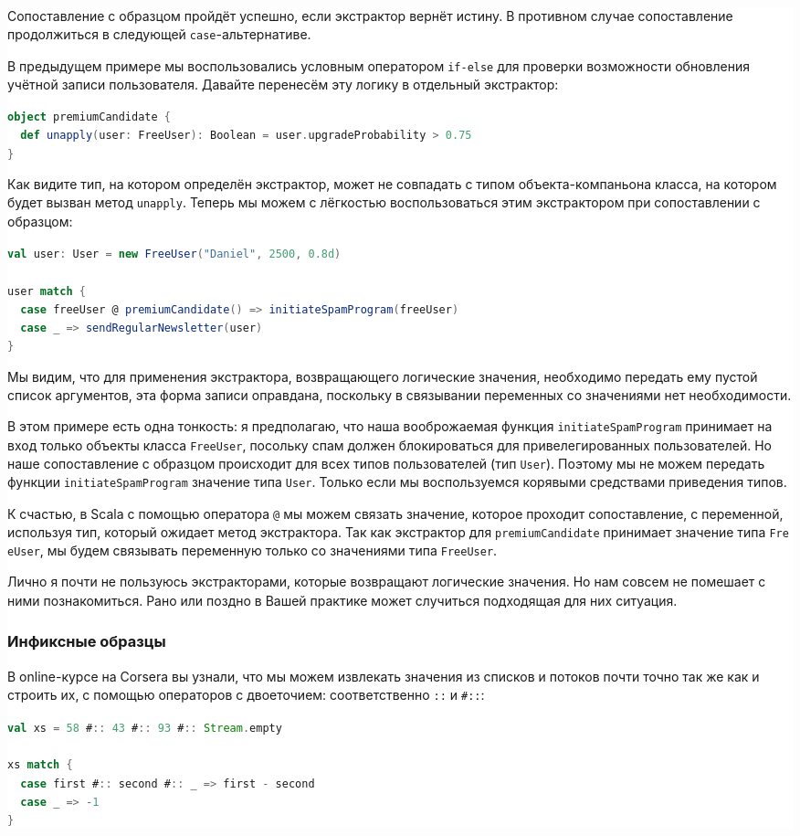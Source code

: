 Сопоставление с образцом пройдёт успешно, если экстрактор вернёт истину. В противном случае
сопоставление продолжиться в следующей `case`-альтернативе. 

В предыдущем примере мы воспользовались условным оператором `if-else` для проверки
возможности обновления учётной записи пользователя. Давайте перенесём эту логику
в отдельный экстрактор:

~~~scala
object premiumCandidate {
  def unapply(user: FreeUser): Boolean = user.upgradeProbability > 0.75
}
~~~

Как видите тип, на котором определён экстрактор, может не совпадать с типом
объекта-компаньона класса, на котором будет вызван метод `unapply`. 
Теперь мы можем с лёгкостью воспользоваться этим экстрактором при сопоставлении
с образцом:

~~~scala
val user: User = new FreeUser("Daniel", 2500, 0.8d)

user match {
  case freeUser @ premiumCandidate() => initiateSpamProgram(freeUser)
  case _ => sendRegularNewsletter(user)
}
~~~

Мы видим, что для применения экстрактора, возвращающего логические значения, необходимо
передать ему пустой список аргументов, эта форма записи оправдана, поскольку в связывании
переменных со значениями нет необходимости.

В этом примере есть одна тонкость: я предполагаю, что наша вооброжаемая функция `initiateSpamProgram`
принимает на вход только объекты класса `FreeUser`, посольку спам должен блокироваться для 
привелегированных пользователей. Но наше сопоставление с образцом происходит для всех типов пользователей 
(тип `User`). Поэтому мы не можем передать функции `initiateSpamProgram` значение типа `User`.
Только если мы воспользуемся корявыми средствами приведения типов.

 К счастью, в Scala с помощью оператора `@` мы можем связать значение, которое проходит сопоставление, с переменной, 
 используя тип, который ожидает метод экстрактора. Так как экстрактор для `premiumCandidate` принимает значение
 типа `FreeUser`, мы будем связывать переменную только со значениями типа `FreeUser`. 

 Лично я почти не пользуюсь экстракторами, которые возвращают логические значения. 
 Но нам совсем не помешает с ними познакомиться. Рано или поздно в Вашей практике может
 случиться подходящая для них ситуация.

### Инфиксные образцы


В online-курсе на Corsera вы узнали, что мы можем извлекать значения из
списков и потоков почти точно так же как и строить их, с помощью операторов
с двоеточием: соответственно `::` и `#::`:

~~~scala
val xs = 58 #:: 43 #:: 93 #:: Stream.empty

xs match {
  case first #:: second #:: _ => first - second
  case _ => -1
}
~~~
